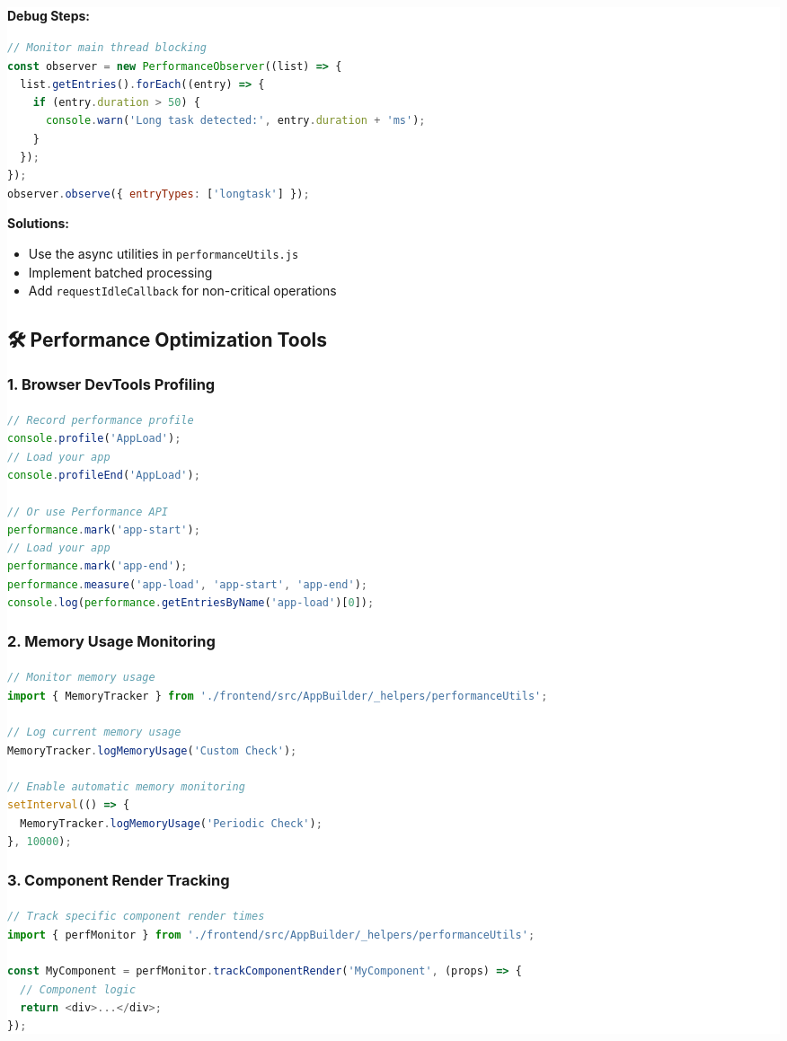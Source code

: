 **Debug Steps:**
```javascript
// Monitor main thread blocking
const observer = new PerformanceObserver((list) => {
  list.getEntries().forEach((entry) => {
    if (entry.duration > 50) {
      console.warn('Long task detected:', entry.duration + 'ms');
    }
  });
});
observer.observe({ entryTypes: ['longtask'] });
```

**Solutions:**
- Use the async utilities in `performanceUtils.js`
- Implement batched processing
- Add `requestIdleCallback` for non-critical operations

## 🛠 **Performance Optimization Tools**

### **1. Browser DevTools Profiling**
```javascript
// Record performance profile
console.profile('AppLoad');
// Load your app
console.profileEnd('AppLoad');

// Or use Performance API
performance.mark('app-start');
// Load your app  
performance.mark('app-end');
performance.measure('app-load', 'app-start', 'app-end');
console.log(performance.getEntriesByName('app-load')[0]);
```

### **2. Memory Usage Monitoring**
```javascript
// Monitor memory usage
import { MemoryTracker } from './frontend/src/AppBuilder/_helpers/performanceUtils';

// Log current memory usage
MemoryTracker.logMemoryUsage('Custom Check');

// Enable automatic memory monitoring
setInterval(() => {
  MemoryTracker.logMemoryUsage('Periodic Check');
}, 10000);
```

### **3. Component Render Tracking**
```javascript
// Track specific component render times
import { perfMonitor } from './frontend/src/AppBuilder/_helpers/performanceUtils';

const MyComponent = perfMonitor.trackComponentRender('MyComponent', (props) => {
  // Component logic
  return <div>...</div>;
});
```
